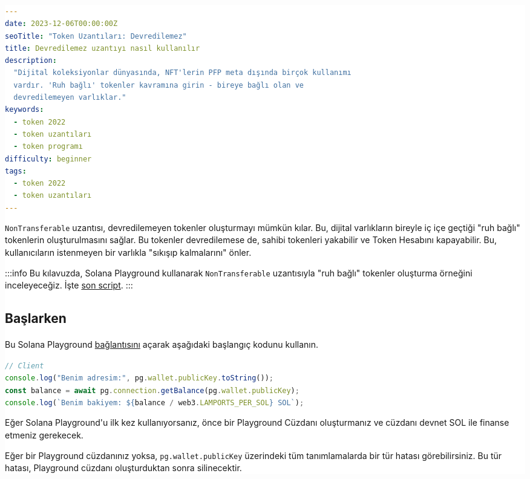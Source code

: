 ```yaml
---
date: 2023-12-06T00:00:00Z
seoTitle: "Token Uzantıları: Devredilemez"
title: Devredilemez uzantıyı nasıl kullanılır
description:
  "Dijital koleksiyonlar dünyasında, NFT'lerin PFP meta dışında birçok kullanımı
  vardır. 'Ruh bağlı' tokenler kavramına girin - bireye bağlı olan ve
  devredilemeyen varlıklar."
keywords:
  - token 2022
  - token uzantıları
  - token programı
difficulty: beginner
tags:
  - token 2022
  - token uzantıları
---
```


`NonTransferable` uzantısı, devredilemeyen tokenler oluşturmayı mümkün kılar.
Bu, dijital varlıkların bireyle iç içe geçtiği "ruh bağlı" tokenlerin oluşturulmasını sağlar.
Bu tokenler devredilemese de, sahibi tokenleri yakabilir ve Token Hesabını
kapayabilir. Bu, kullanıcıların istenmeyen bir varlıkla "sıkışıp kalmalarını"
önler.

:::info
Bu kılavuzda, Solana Playground kullanarak `NonTransferable` uzantısıyla
"ruh bağlı" tokenler oluşturma örneğini inceleyeceğiz. İşte
[son script](https://beta.solpg.io/6570c54bfb53fa325bfd0c4d).
:::

## Başlarken

Bu Solana Playground
[bağlantısını](https://beta.solpg.io/656e19acfb53fa325bfd0c46) açarak
aşağıdaki başlangıç kodunu kullanın.

```javascript
// Client
console.log("Benim adresim:", pg.wallet.publicKey.toString());
const balance = await pg.connection.getBalance(pg.wallet.publicKey);
console.log(`Benim bakiyem: ${balance / web3.LAMPORTS_PER_SOL} SOL`);
```

Eğer Solana Playground'u ilk kez kullanıyorsanız, önce bir
Playground Cüzdanı oluşturmanız ve cüzdanı devnet SOL ile finanse etmeniz gerekecek.



Eğer bir Playground cüzdanınız yoksa, `pg.wallet.publicKey` üzerindeki
tüm tanımlamalarda bir tür hatası görebilirsiniz. Bu tür hatası,
Playground cüzdanı oluşturduktan sonra silinecektir.

